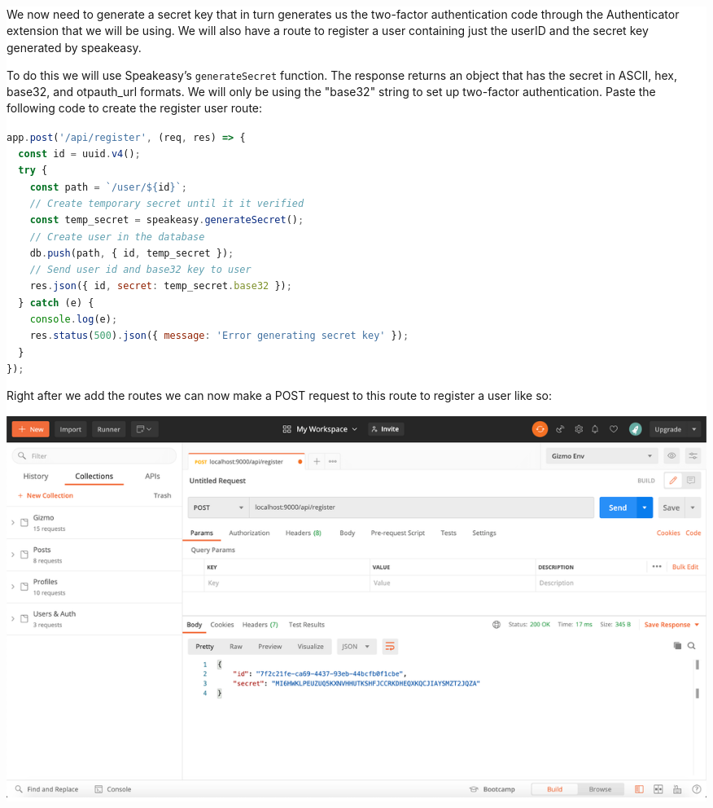 We now need to generate a secret key that in turn generates us the two-factor authentication code through the Authenticator extension that we will be using. We will also have a route to register a user containing just the userID and the secret key generated by speakeasy.

To do this we will use Speakeasy’s `generateSecret` function. The response returns an object that has the secret in ASCII, hex, base32, and otpauth_url formats. We will only be using the "base32" string to set up two-factor authentication. Paste the following code to create the register user route:

```js
app.post('/api/register', (req, res) => {
  const id = uuid.v4();
  try {
    const path = `/user/${id}`;
    // Create temporary secret until it it verified
    const temp_secret = speakeasy.generateSecret();
    // Create user in the database
    db.push(path, { id, temp_secret });
    // Send user id and base32 key to user
    res.json({ id, secret: temp_secret.base32 });
  } catch (e) {
    console.log(e);
    res.status(500).json({ message: 'Error generating secret key' });
  }
});
```

Right after we add the routes we can now make a POST request to this route to register a user like so:

![speakeasy-3](./images/se-3.png)
